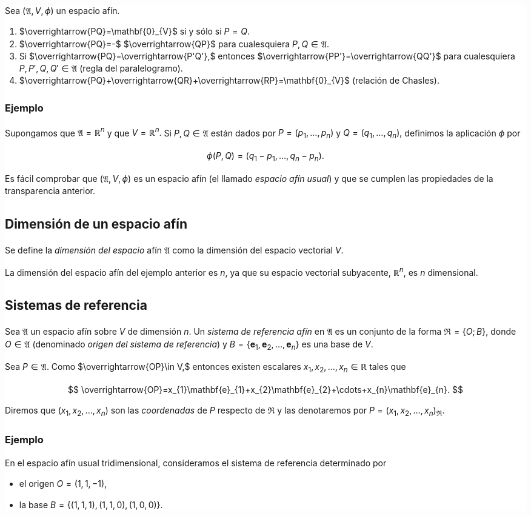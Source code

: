 Sea $(\mathfrak{A},V,\phi)$ un espacio afín. 

1.  $\overrightarrow{PQ}=\mathbf{0}_{V}$ si y sólo si  $P=Q.$
3.  $\overrightarrow{PQ}=-$ $\overrightarrow{QP}$ para cualesquiera $P, Q\in\mathfrak{A}.$
4.  Si $\overrightarrow{PQ}=\overrightarrow{P'Q'},$ entonces   $\overrightarrow{PP'}=\overrightarrow{QQ'}$ para cualesquiera  $P, P', Q, Q'\in\mathfrak{A}$ (regla del paralelogramo).
5.  $\overrightarrow{PQ}+\overrightarrow{QR}+\overrightarrow{RP}=\mathbf{0}_{V}$    (relación de Chasles).

### Ejemplo 

Supongamos que $\mathfrak{A}=\mathbb{R}^{n}$ y que $V=\mathbb{R}^{n}.$ Si $P,Q\in\mathfrak{A}$ están dados por $P=(p_{1},\ldots,p_{n})$ y $Q=(q_{1},\ldots,q_{n}),$ definimos la aplicación $\phi$ por 

$$
\phi(P,Q)= (q_{1}-p_{1},\ldots,q_{n}-p_{n}).
$$

Es fácil comprobar que $(\mathfrak{A},V,\phi)$ es un espacio afín (el llamado *espacio afín usual*) y que se cumplen las propiedades de la transparencia anterior. 

## Dimensión de un espacio afín

Se define la *dimensión del espacio* afín $\mathfrak{A}$ como la dimensión del espacio vectorial $V.$

La dimensión del espacio afín del ejemplo anterior es $n,$ ya que su espacio vectorial subyacente, $\mathbb{R}^{n},$ es $n$ dimensional.


## Sistemas de referencia

Sea $\mathfrak{A}$ un espacio afín sobre $V$ de dimensión $n.$ Un *sistema de referencia afín* en $\mathfrak{A}$ es un conjunto de la forma $\mathfrak{R}=\lbrace O;B\rbrace,$ donde $O\in\mathfrak{A}$ (denominado *origen del sistema de referencia*) y $B=\lbrace \mathbf{e} _{1},\mathbf{e} _{2},\ldots,\mathbf{e} _{n}\rbrace$ es una base de $V.$

Sea $P\in\mathfrak{A}.$ Como $\overrightarrow{OP}\in V,$ entonces existen escalares $x_{1},x_{2},\ldots,x_{n}\in\mathbb{R}$ tales que 

$$
\overrightarrow{OP}=x_{1}\mathbf{e}_{1}+x_{2}\mathbf{e}_{2}+\cdots+x_{n}\mathbf{e}_{n}.
$$

Diremos que $(x_{1},x_{2},\ldots,x_{n})$ son las *coordenadas* de $P$ respecto de $\mathfrak{R}$ y las denotaremos por $P=(x_{1},x_{2},\ldots,x_{n}) _{\mathfrak{R}}.$


### Ejemplo

En el espacio afín usual tridimensional, consideramos el sistema de referencia determinado por

- el origen $O=(1,1,-1),$

- la base $B=\lbrace(1,1,1),(1,1,0),(1,0,0)\rbrace.$
